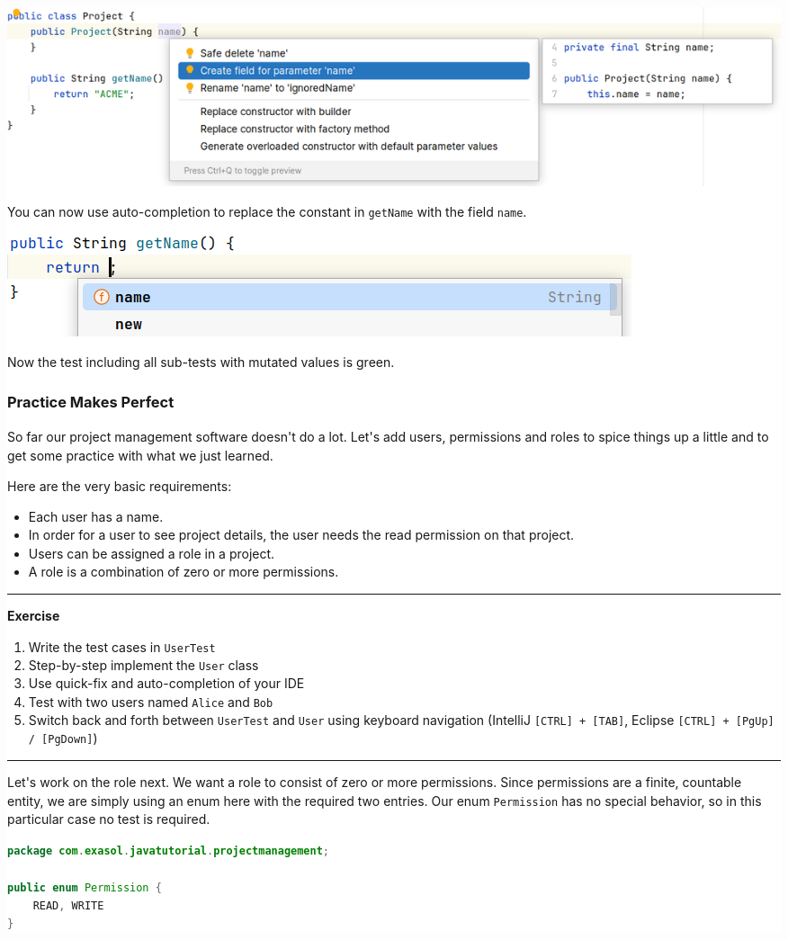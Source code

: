 ![Create a field from the constructor parameter](images/screenshot_create_field_for_parameter.png)

You can now use auto-completion to replace the constant in `getName` with the field `name`.

![Replace constant using auto-complete](images/screenshot_auto-complete_replaces_constant.png)

Now the test including all sub-tests with mutated values is green.

### Practice Makes Perfect

So far our project management software doesn't do a lot. Let's add users, permissions and roles to spice things up a little and to get some practice with what we just learned.

Here are the very basic requirements:

* Each user has a name.
* In order for a user to see project details, the user needs the read permission on that project.
* Users can be assigned a role in a project.
* A role is a combination of zero or more permissions.

---

**Exercise**

1. Write the test cases in `UserTest`
2. Step-by-step implement the `User` class
3. Use quick-fix and auto-completion of your IDE
4. Test with two users named `Alice` and `Bob`
5. Switch back and forth between `UserTest` and `User` using keyboard navigation (IntelliJ `[CTRL] + [TAB]`, Eclipse `[CTRL] + [PgUp] / [PgDown]`)

---

Let's work on the role next. We want a role to consist of zero or more permissions. Since permissions are a finite, countable entity, we are simply using an enum here with the required two entries. Our enum `Permission` has no special behavior, so in this particular case no test is required.

```java
package com.exasol.javatutorial.projectmanagement;

public enum Permission {
    READ, WRITE
}
```
